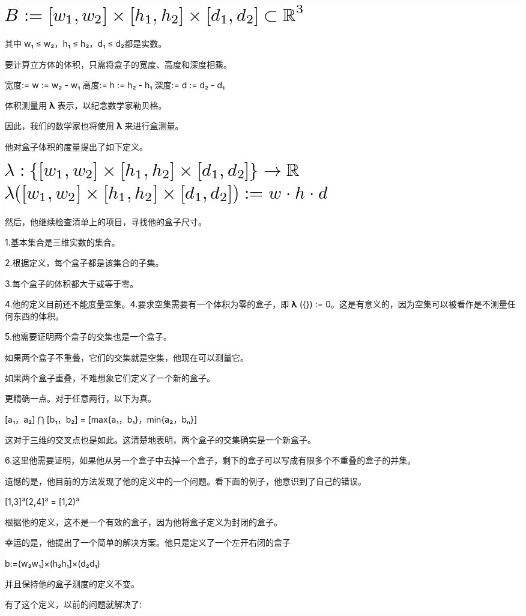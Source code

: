 ![](img/9362816c659a805e354ebd5a6593ce0d.png)

其中 w₁ ≤ w₂，h₁ ≤ h₂，d₁ ≤ d₂都是实数。

要计算立方体的体积，只需将盒子的宽度、高度和深度相乘。

宽度:= w := w₂ - w₁
高度:= h := h₂ - h₁
深度:= d := d₂ - d₁

体积测量用 **λ** 表示，以纪念数学家勒贝格。

因此，我们的数学家也将使用 **λ** 来进行盒测量。

他对盒子体积的度量提出了如下定义。

![](img/ff78ecb8e6dca5780771bd6b25be3e52.png)![](img/0d1fdbf39ab9ba357dbdbb113895eb00.png)

然后，他继续检查清单上的项目，寻找他的盒子尺寸。

1.基本集合是三维实数的集合。

2.根据定义，每个盒子都是该集合的子集。

3.每个盒子的体积都大于或等于零。

4.他的定义目前还不能度量空集。4.要求空集需要有一个体积为零的盒子，即 **λ** ({}) := 0。这是有意义的，因为空集可以被看作是不测量任何东西的体积。

5.他需要证明两个盒子的交集也是一个盒子。

如果两个盒子不重叠，它们的交集就是空集，他现在可以测量它。

如果两个盒子重叠，不难想象它们定义了一个新的盒子。

更精确一点。对于任意两行，以下为真。

[a₁，a₂] ⋂ [b₁，b₂] = [max{a₁，b₁}，min{a₂，bₙ}]

这对于三维的交叉点也是如此。这清楚地表明，两个盒子的交集确实是一个新盒子。

6.这里他需要证明，如果他从另一个盒子中去掉一个盒子，剩下的盒子可以写成有限多个不重叠的盒子的并集。

遗憾的是，他目前的方法发现了他的定义中的一个问题。看下面的例子，他意识到了自己的错误。

[1,3]³\[2,4]³ = [1,2)³

根据他的定义，这不是一个有效的盒子，因为他将盒子定义为封闭的盒子。

幸运的是，他提出了一个简单的解决方案。他只是定义了一个左开右闭的盒子

b:=(w₂w₁]×(h₂h₁]×(d₂d₁)

并且保持他的盒子测度的定义不变。

有了这个定义，以前的问题就解决了:
